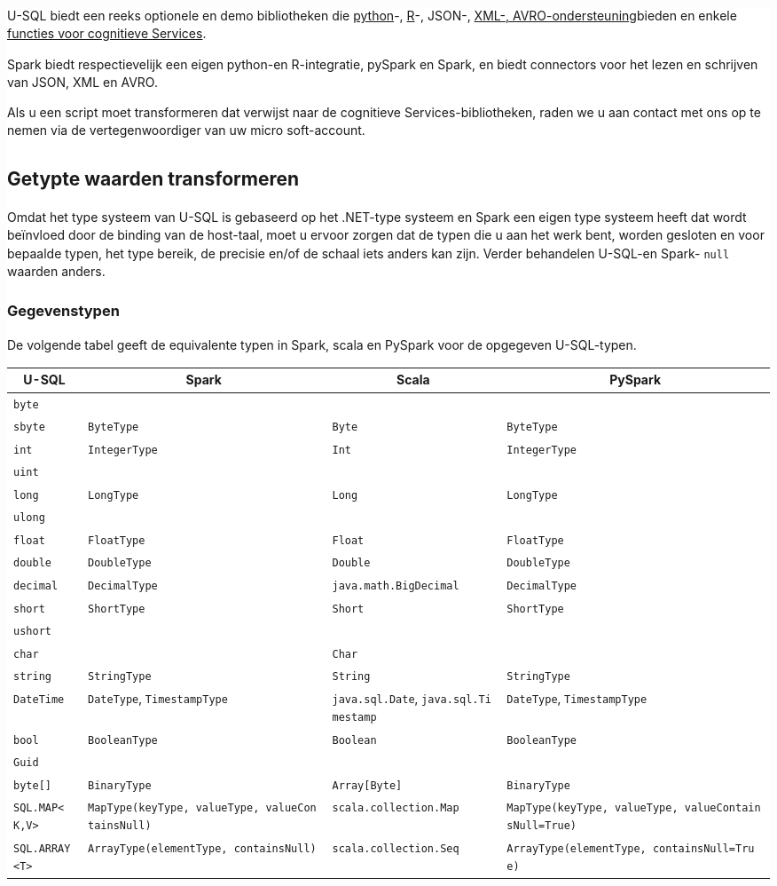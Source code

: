 U-SQL biedt een reeks optionele en demo bibliotheken die [python](data-lake-analytics-u-sql-python-extensions.md)-, [R](data-lake-analytics-u-sql-r-extensions.md)-, JSON-, [XML-, AVRO-ondersteuning](https://github.com/Azure/usql/tree/master/Examples/DataFormats)bieden en enkele [functies voor cognitieve Services](data-lake-analytics-u-sql-cognitive.md).

Spark biedt respectievelijk een eigen python-en R-integratie, pySpark en Spark, en biedt connectors voor het lezen en schrijven van JSON, XML en AVRO.

Als u een script moet transformeren dat verwijst naar de cognitieve Services-bibliotheken, raden we u aan contact met ons op te nemen via de vertegenwoordiger van uw micro soft-account.

## <a name="transform-typed-values"></a>Getypte waarden transformeren

Omdat het type systeem van U-SQL is gebaseerd op het .NET-type systeem en Spark een eigen type systeem heeft dat wordt beïnvloed door de binding van de host-taal, moet u ervoor zorgen dat de typen die u aan het werk bent, worden gesloten en voor bepaalde typen, het type bereik, de precisie en/of de schaal iets anders kan zijn. Verder behandelen U-SQL-en Spark- `null` waarden anders.

### <a name="data-types"></a>Gegevenstypen

De volgende tabel geeft de equivalente typen in Spark, scala en PySpark voor de opgegeven U-SQL-typen.

| U-SQL | Spark |  Scala | PySpark |
| ------ | ------ | ------ | ------ |
|`byte`       ||||
|`sbyte`      |`ByteType` |`Byte` | `ByteType`|
|`int`        |`IntegerType` |`Int` | `IntegerType`|
|`uint`       ||||
|`long`       |`LongType` |`Long` | `LongType`|
|`ulong`      ||||
|`float`      |`FloatType` |`Float` | `FloatType`|
|`double`     |`DoubleType` |`Double` | `DoubleType`|
|`decimal`    |`DecimalType` |`java.math.BigDecimal` | `DecimalType`|
|`short`      |`ShortType` |`Short` | `ShortType`|
|`ushort`     ||||
|`char`   | |`Char`||
|`string` |`StringType` |`String` |`StringType` |
|`DateTime`   |`DateType`, `TimestampType` |`java.sql.Date`, `java.sql.Timestamp` | `DateType`, `TimestampType`|
|`bool`   |`BooleanType` |`Boolean` | `BooleanType`|
|`Guid`   ||||
|`byte[]` |`BinaryType` |`Array[Byte]` | `BinaryType`|
|`SQL.MAP<K,V>`   |`MapType(keyType, valueType, valueContainsNull)` |`scala.collection.Map` | `MapType(keyType, valueType, valueContainsNull=True)`|
|`SQL.ARRAY<T>`   |`ArrayType(elementType, containsNull)` |`scala.collection.Seq` | `ArrayType(elementType, containsNull=True)`|
